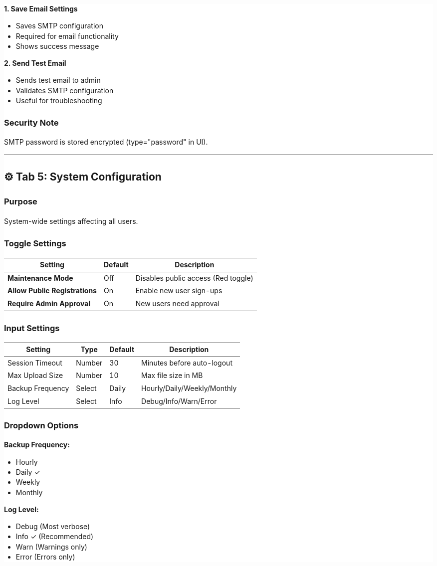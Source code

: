 **1. Save Email Settings**
- Saves SMTP configuration
- Required for email functionality
- Shows success message

**2. Send Test Email**
- Sends test email to admin
- Validates SMTP configuration
- Useful for troubleshooting

### Security Note

SMTP password is stored encrypted (type="password" in UI).

---

## ⚙️ Tab 5: System Configuration

### Purpose
System-wide settings affecting all users.

### Toggle Settings

| Setting | Default | Description |
|---------|---------|-------------|
| **Maintenance Mode** | Off | Disables public access (Red toggle) |
| **Allow Public Registrations** | On | Enable new user sign-ups |
| **Require Admin Approval** | On | New users need approval |

### Input Settings

| Setting | Type | Default | Description |
|---------|------|---------|-------------|
| Session Timeout | Number | 30 | Minutes before auto-logout |
| Max Upload Size | Number | 10 | Max file size in MB |
| Backup Frequency | Select | Daily | Hourly/Daily/Weekly/Monthly |
| Log Level | Select | Info | Debug/Info/Warn/Error |

### Dropdown Options

**Backup Frequency:**
- Hourly
- Daily ✓
- Weekly
- Monthly

**Log Level:**
- Debug (Most verbose)
- Info ✓ (Recommended)
- Warn (Warnings only)
- Error (Errors only)
